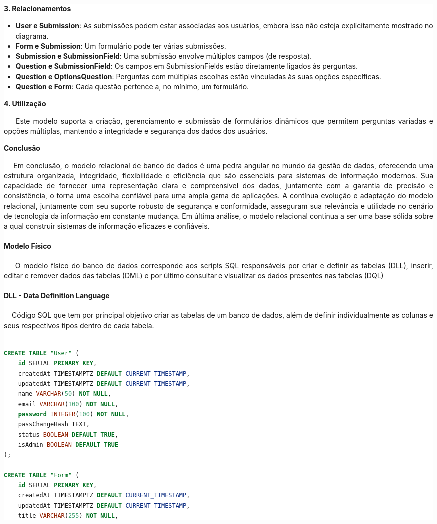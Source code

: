 **3. Relacionamentos**

- **User e Submission**: As submissões podem estar associadas aos usuários, embora isso não esteja explicitamente mostrado no diagrama.
- **Form e Submission**: Um formulário pode ter várias submissões.
- **Submission e SubmissionField**: Uma submissão envolve múltiplos campos (de resposta).
- **Question e SubmissionField**: Os campos em SubmissionFields estão diretamente ligados às perguntas.
- **Question e OptionsQuestion**: Perguntas com múltiplas escolhas estão vinculadas às suas opções específicas.
- **Question e Form**: Cada questão pertence a, no mínimo, um formulário.

</div>

**4. Utilização**

<p style="text-align: justify">
&nbsp;&nbsp;&nbsp;&nbsp;Este modelo suporta a criação, gerenciamento e submissão de formulários dinâmicos que permitem perguntas variadas e opções múltiplas, mantendo a integridade e segurança dos dados dos usuários.
</p>

**Conclusão**

<p style="text-align: justify">
&nbsp;&nbsp;&nbsp;&nbsp;Em conclusão, o modelo relacional de banco de dados é uma pedra angular no mundo da gestão de dados, oferecendo uma estrutura organizada, integridade, flexibilidade e eficiência que são essenciais para sistemas de informação modernos. Sua capacidade de fornecer uma representação clara e compreensível dos dados, juntamente com a garantia de precisão e consistência, o torna uma escolha confiável para uma ampla gama de aplicações. A contínua evolução e adaptação do modelo relacional, juntamente com seu suporte robusto de segurança e conformidade, asseguram sua relevância e utilidade no cenário de tecnologia da informação em constante mudança. Em última análise, o modelo relacional continua a ser uma base sólida sobre a qual construir sistemas de informação eficazes e confiáveis.
</p>

#### Modelo Físico

<p style="text-align: justify">
&nbsp;&nbsp;&nbsp;&nbsp;O modelo físico do banco de dados corresponde aos scripts SQL responsáveis por criar e definir as tabelas (DLL), inserir, editar e remover dados das tabelas (DML) e por último consultar e visualizar os dados presentes nas tabelas (DQL)</p>

#### DLL - Data Definition Language

<p style="text-align: justify">
&nbsp;&nbsp;&nbsp;&nbsp;Código SQL que tem por principal objetivo criar as tabelas de um banco de dados, além de definir individualmente as colunas e seus respectivos tipos dentro de cada tabela.</p>

```sql

CREATE TABLE "User" (
    id SERIAL PRIMARY KEY,
    createdAt TIMESTAMPTZ DEFAULT CURRENT_TIMESTAMP,
    updatedAt TIMESTAMPTZ DEFAULT CURRENT_TIMESTAMP,
    name VARCHAR(50) NOT NULL,
    email VARCHAR(100) NOT NULL,
    password INTEGER(100) NOT NULL,
    passChangeHash TEXT,
    status BOOLEAN DEFAULT TRUE,
    isAdmin BOOLEAN DEFAULT TRUE
);

CREATE TABLE "Form" (
    id SERIAL PRIMARY KEY,
    createdAt TIMESTAMPTZ DEFAULT CURRENT_TIMESTAMP,
    updatedAt TIMESTAMPTZ DEFAULT CURRENT_TIMESTAMP,
    title VARCHAR(255) NOT NULL,
```
